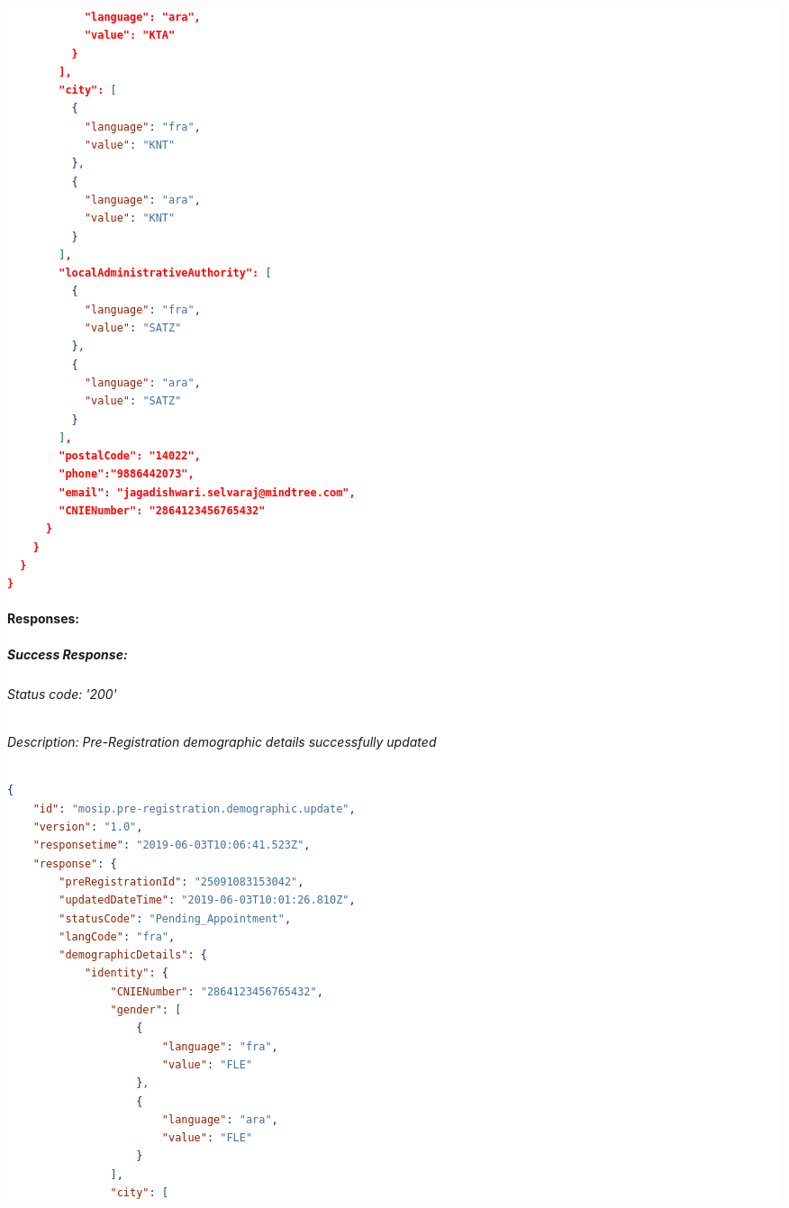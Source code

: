 ```JSON
            "language": "ara",
            "value": "KTA"
          }
        ],
        "city": [
          {
            "language": "fra",
            "value": "KNT"
          },
          {
            "language": "ara",
            "value": "KNT"
          }
        ],
        "localAdministrativeAuthority": [
          {
            "language": "fra",
            "value": "SATZ"
          },
          {
            "language": "ara",
            "value": "SATZ"
          }
        ],
        "postalCode": "14022",
        "phone":"9886442073",
        "email": "jagadishwari.selvaraj@mindtree.com",
        "CNIENumber": "2864123456765432"
      }
    }
  }
}
```
#### Responses:
##### Success Response:
###### Status code: '200'
###### Description: Pre-Registration demographic details successfully updated
```JSON
{
    "id": "mosip.pre-registration.demographic.update",
    "version": "1.0",
    "responsetime": "2019-06-03T10:06:41.523Z",
    "response": {
        "preRegistrationId": "25091083153042",
        "updatedDateTime": "2019-06-03T10:01:26.810Z",
        "statusCode": "Pending_Appointment",
        "langCode": "fra",
        "demographicDetails": {
            "identity": {
                "CNIENumber": "2864123456765432",
                "gender": [
                    {
                        "language": "fra",
                        "value": "FLE"
                    },
                    {
                        "language": "ara",
                        "value": "FLE"
                    }
                ],
                "city": [
```